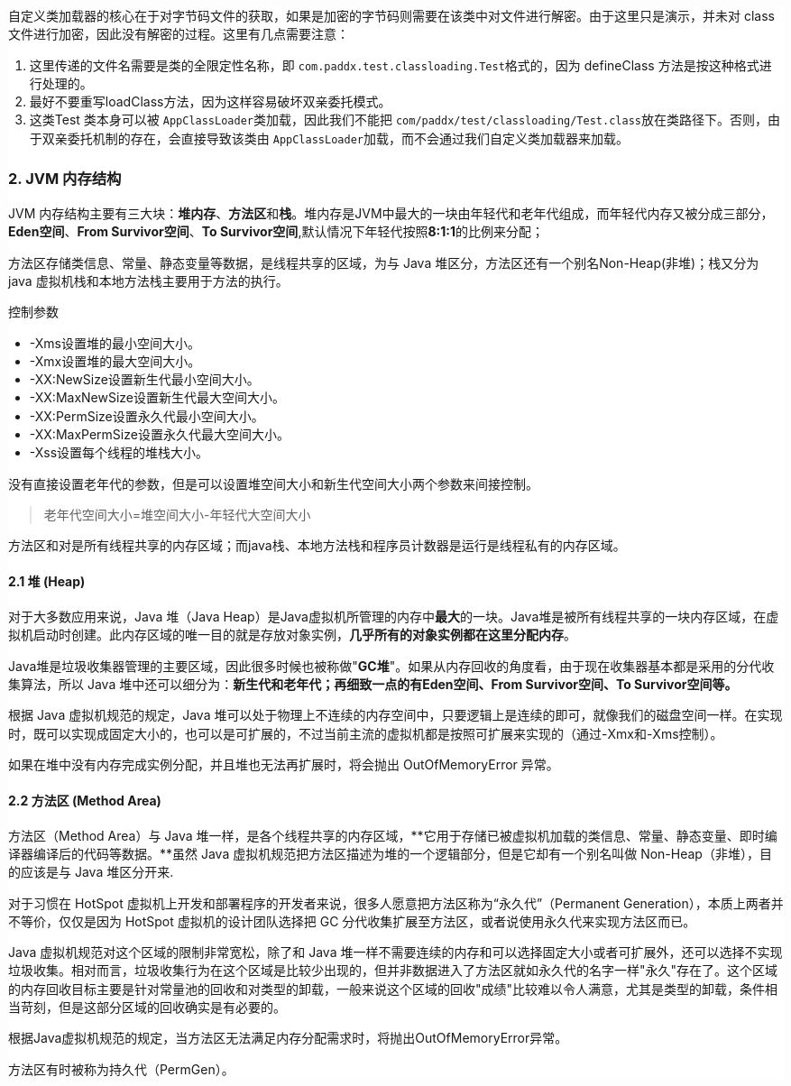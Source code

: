 自定义类加载器的核心在于对字节码文件的获取，如果是加密的字节码则需要在该类中对文件进行解密。由于这里只是演示，并未对 class 文件进行加密，因此没有解密的过程。这里有几点需要注意：

1. 这里传递的文件名需要是类的全限定性名称，即 `com.paddx.test.classloading.Test`格式的，因为 defineClass 方法是按这种格式进行处理的。
2. 最好不要重写loadClass方法，因为这样容易破坏双亲委托模式。
3. 这类Test 类本身可以被 `AppClassLoader`类加载，因此我们不能把 `com/paddx/test/classloading/Test.class`放在类路径下。否则，由于双亲委托机制的存在，会直接导致该类由 `AppClassLoader`加载，而不会通过我们自定义类加载器来加载。

### 2. JVM 内存结构

JVM 内存结构主要有三大块：**堆内存**、**方法区**和**栈**。堆内存是JVM中最大的一块由年轻代和老年代组成，而年轻代内存又被分成三部分，**Eden空间**、**From Survivor空间**、**To Survivor空间**,默认情况下年轻代按照**8:1:1**的比例来分配；

方法区存储类信息、常量、静态变量等数据，是线程共享的区域，为与 Java 堆区分，方法区还有一个别名Non-Heap(非堆)；栈又分为 java 虚拟机栈和本地方法栈主要用于方法的执行。

控制参数

- -Xms设置堆的最小空间大小。
- -Xmx设置堆的最大空间大小。
- -XX:NewSize设置新生代最小空间大小。
- -XX:MaxNewSize设置新生代最大空间大小。
- -XX:PermSize设置永久代最小空间大小。
- -XX:MaxPermSize设置永久代最大空间大小。
- -Xss设置每个线程的堆栈大小。

没有直接设置老年代的参数，但是可以设置堆空间大小和新生代空间大小两个参数来间接控制。

> 老年代空间大小=堆空间大小-年轻代大空间大小

方法区和对是所有线程共享的内存区域；而java栈、本地方法栈和程序员计数器是运行是线程私有的内存区域。

#### 2.1 堆 (Heap)

对于大多数应用来说，Java 堆（Java Heap）是Java虚拟机所管理的内存中**最大**的一块。Java堆是被所有线程共享的一块内存区域，在虚拟机启动时创建。此内存区域的唯一目的就是存放对象实例，**几乎所有的对象实例都在这里分配内存**。

Java堆是垃圾收集器管理的主要区域，因此很多时候也被称做"**GC堆**"。如果从内存回收的角度看，由于现在收集器基本都是采用的分代收集算法，所以 Java 堆中还可以细分为：**新生代和老年代；再细致一点的有Eden空间、From Survivor空间、To Survivor空间等。**

根据 Java 虚拟机规范的规定，Java 堆可以处于物理上不连续的内存空间中，只要逻辑上是连续的即可，就像我们的磁盘空间一样。在实现时，既可以实现成固定大小的，也可以是可扩展的，不过当前主流的虚拟机都是按照可扩展来实现的（通过-Xmx和-Xms控制）。

如果在堆中没有内存完成实例分配，并且堆也无法再扩展时，将会抛出 OutOfMemoryError 异常。

#### 2.2 方法区 (Method Area)

方法区（Method Area）与 Java 堆一样，是各个线程共享的内存区域，**它用于存储已被虚拟机加载的类信息、常量、静态变量、即时编译器编译后的代码等数据。**虽然 Java 虚拟机规范把方法区描述为堆的一个逻辑部分，但是它却有一个别名叫做 Non-Heap（非堆），目的应该是与 Java 堆区分开来.

对于习惯在 HotSpot 虚拟机上开发和部署程序的开发者来说，很多人愿意把方法区称为“永久代”（Permanent Generation），本质上两者并不等价，仅仅是因为 HotSpot 虚拟机的设计团队选择把 GC 分代收集扩展至方法区，或者说使用永久代来实现方法区而已。

Java 虚拟机规范对这个区域的限制非常宽松，除了和 Java 堆一样不需要连续的内存和可以选择固定大小或者可扩展外，还可以选择不实现垃圾收集。相对而言，垃圾收集行为在这个区域是比较少出现的，但并非数据进入了方法区就如永久代的名字一样"永久"存在了。这个区域的内存回收目标主要是针对常量池的回收和对类型的卸载，一般来说这个区域的回收"成绩"比较难以令人满意，尤其是类型的卸载，条件相当苛刻，但是这部分区域的回收确实是有必要的。

根据Java虚拟机规范的规定，当方法区无法满足内存分配需求时，将抛出OutOfMemoryError异常。

方法区有时被称为持久代（PermGen）。
